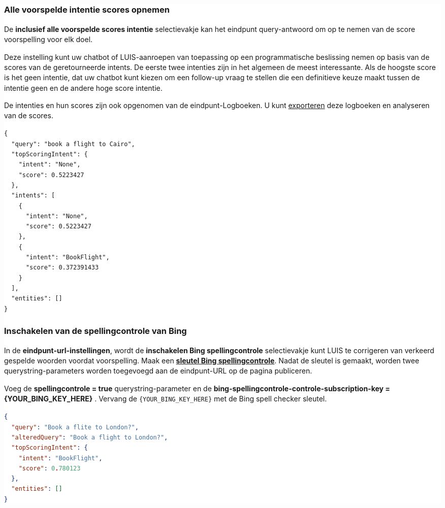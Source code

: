 ### <a name="include-all-predicted-intent-scores"></a>Alle voorspelde intentie scores opnemen
De **inclusief alle voorspelde scores intentie** selectievakje kan het eindpunt query-antwoord om op te nemen van de score voorspelling voor elk doel. 

Deze instelling kunt uw chatbot of LUIS-aanroepen van toepassing op een programmatische beslissing nemen op basis van de scores van de geretourneerde intents. De eerste twee intenties zijn in het algemeen de meest interessante. Als de hoogste score is het geen intentie, dat uw chatbot kunt kiezen om een follow-up vraag te stellen die een definitieve keuze maakt tussen de intentie geen en de andere hoge score intentie. 

De intenties en hun scores zijn ook opgenomen van de eindpunt-Logboeken. U kunt [exporteren](luis-how-to-start-new-app.md#export-app) deze logboeken en analyseren van de scores. 

```
{
  "query": "book a flight to Cairo",
  "topScoringIntent": {
    "intent": "None",
    "score": 0.5223427
  },
  "intents": [
    {
      "intent": "None",
      "score": 0.5223427
    },
    {
      "intent": "BookFlight",
      "score": 0.372391433
    }
  ],
  "entities": []
}
```

### <a name="enable-bing-spell-checker"></a>Inschakelen van de spellingcontrole van Bing 
In de **eindpunt-url-instellingen**, wordt de **inschakelen Bing spellingcontrole** selectievakje kunt LUIS te corrigeren van verkeerd gespelde woorden voordat voorspelling. Maak een  **[sleutel Bing spellingcontrole](https://azure.microsoft.com/try/cognitive-services/?api=spellcheck-api)**. Nadat de sleutel is gemaakt, worden twee querystring-parameters worden toegevoegd aan de eindpunt-URL op de pagina publiceren. 

Voeg de **spellingcontrole = true** querystring-parameter en de **bing-spellingcontrole-controle-subscription-key = {YOUR_BING_KEY_HERE}** . Vervang de `{YOUR_BING_KEY_HERE}` met de Bing spell checker sleutel.

```JSON
{
  "query": "Book a flite to London?",
  "alteredQuery": "Book a flight to London?",
  "topScoringIntent": {
    "intent": "BookFlight",
    "score": 0.780123
  },
  "entities": []
}
```
